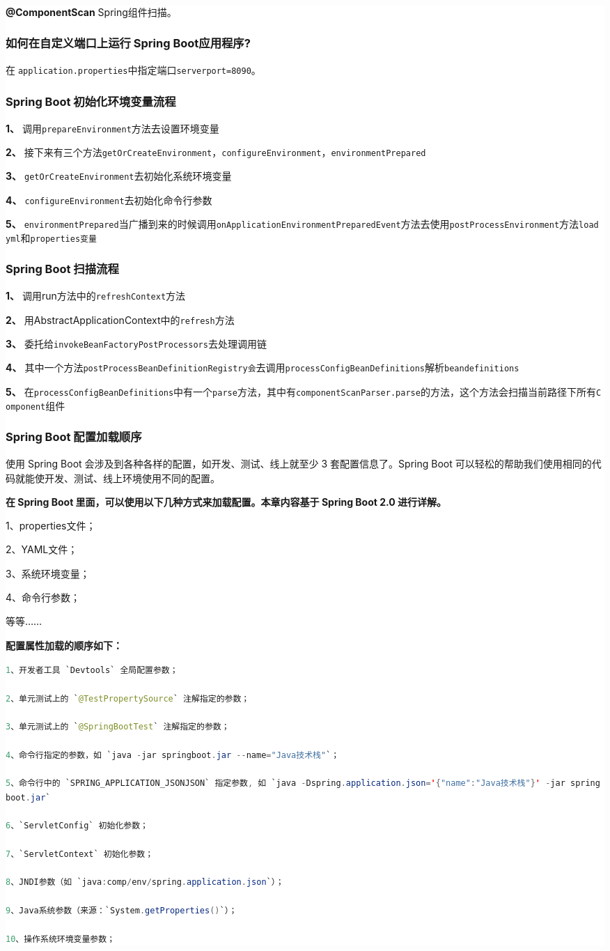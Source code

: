 **@ComponentScan** Spring组件扫描。

### 如何在自定义端口上运行 Spring Boot应用程序?

在 `application.properties`中指定端口`serverport=8090`。

### Spring Boot 初始化环境变量流程

**1、** 调用`prepareEnvironment`方法去设置环境变量

**2、** 接下来有三个方法`getOrCreateEnvironment`，`configureEnvironment`，`environmentPrepared`

**3、** `getOrCreateEnvironment`去初始化系统环境变量

**4、** `configureEnvironment`去初始化命令行参数

**5、** `environmentPrepared`当广播到来的时候调用`onApplicationEnvironmentPreparedEvent`方法去使用`postProcessEnvironment`方法`load yml`和`properties变量`

### Spring Boot 扫描流程

**1、** 调用run方法中的`refreshContext`方法

**2、** 用AbstractApplicationContext中的`refresh`方法

**3、** 委托给`invokeBeanFactoryPostProcessors`去处理调用链

**4、** 其中一个方法`postProcessBeanDefinitionRegistry会`去调用`processConfigBeanDefinitions`解析`beandefinitions`

**5、** 在`processConfigBeanDefinitions`中有一个`parse`方法，其中有`componentScanParser.parse`的方法，这个方法会扫描当前路径下所有`Component`组件

### Spring Boot 配置加载顺序

使用 Spring Boot 会涉及到各种各样的配置，如开发、测试、线上就至少 3 套配置信息了。Spring Boot 可以轻松的帮助我们使用相同的代码就能使开发、测试、线上环境使用不同的配置。

**在 Spring Boot 里面，可以使用以下几种方式来加载配置。本章内容基于 Spring Boot 2.0 进行详解。**

1、properties文件；

2、YAML文件；

3、系统环境变量；

4、命令行参数；

等等……

**配置属性加载的顺序如下：**

```java
1、开发者工具 `Devtools` 全局配置参数；

2、单元测试上的 `@TestPropertySource` 注解指定的参数；

3、单元测试上的 `@SpringBootTest` 注解指定的参数；

4、命令行指定的参数，如 `java -jar springboot.jar --name="Java技术栈"`；

5、命令行中的 `SPRING_APPLICATION_JSONJSON` 指定参数, 如 `java -Dspring.application.json='{"name":"Java技术栈"}' -jar springboot.jar`

6、`ServletConfig` 初始化参数；

7、`ServletContext` 初始化参数；

8、JNDI参数（如 `java:comp/env/spring.application.json`）；

9、Java系统参数（来源：`System.getProperties()`）；

10、操作系统环境变量参数；
```